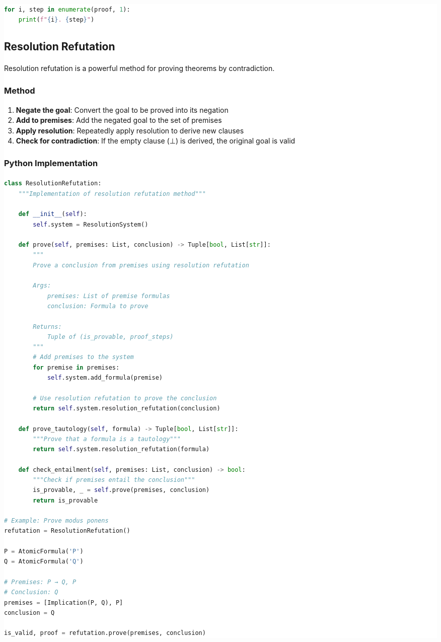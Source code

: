 ```python
for i, step in enumerate(proof, 1):
    print(f"{i}. {step}")
```

## Resolution Refutation

Resolution refutation is a powerful method for proving theorems by contradiction.

### Method

1. **Negate the goal**: Convert the goal to be proved into its negation
2. **Add to premises**: Add the negated goal to the set of premises
3. **Apply resolution**: Repeatedly apply resolution to derive new clauses
4. **Check for contradiction**: If the empty clause (⊥) is derived, the original goal is valid

### Python Implementation

```python
class ResolutionRefutation:
    """Implementation of resolution refutation method"""
    
    def __init__(self):
        self.system = ResolutionSystem()
    
    def prove(self, premises: List, conclusion) -> Tuple[bool, List[str]]:
        """
        Prove a conclusion from premises using resolution refutation
        
        Args:
            premises: List of premise formulas
            conclusion: Formula to prove
            
        Returns:
            Tuple of (is_provable, proof_steps)
        """
        # Add premises to the system
        for premise in premises:
            self.system.add_formula(premise)
        
        # Use resolution refutation to prove the conclusion
        return self.system.resolution_refutation(conclusion)
    
    def prove_tautology(self, formula) -> Tuple[bool, List[str]]:
        """Prove that a formula is a tautology"""
        return self.system.resolution_refutation(formula)
    
    def check_entailment(self, premises: List, conclusion) -> bool:
        """Check if premises entail the conclusion"""
        is_provable, _ = self.prove(premises, conclusion)
        return is_provable

# Example: Prove modus ponens
refutation = ResolutionRefutation()

P = AtomicFormula('P')
Q = AtomicFormula('Q')

# Premises: P → Q, P
# Conclusion: Q
premises = [Implication(P, Q), P]
conclusion = Q

is_valid, proof = refutation.prove(premises, conclusion)
```